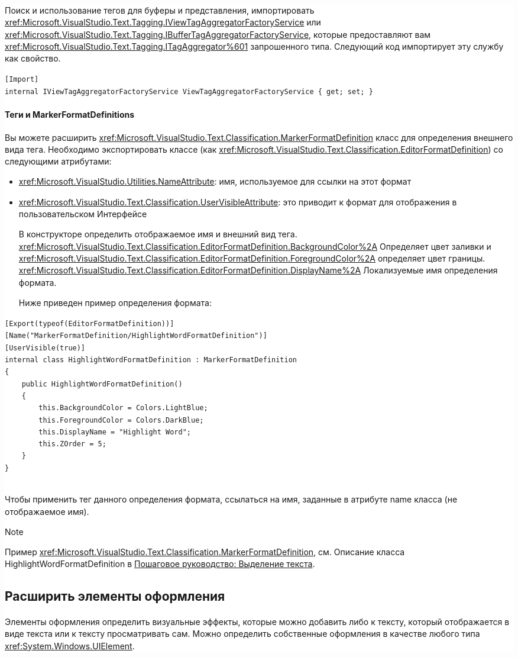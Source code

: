   Поиск и использование тегов для буферы и представления, импортировать <xref:Microsoft.VisualStudio.Text.Tagging.IViewTagAggregatorFactoryService> или <xref:Microsoft.VisualStudio.Text.Tagging.IBufferTagAggregatorFactoryService>, которые предоставляют вам <xref:Microsoft.VisualStudio.Text.Tagging.ITagAggregator%601> запрошенного типа. Следующий код импортирует эту службу как свойство.  
  
```  
[Import]  
internal IViewTagAggregatorFactoryService ViewTagAggregatorFactoryService { get; set; }  
```  
  
#### <a name="tags-and-markerformatdefinitions"></a>Теги и MarkerFormatDefinitions  
 Вы можете расширить <xref:Microsoft.VisualStudio.Text.Classification.MarkerFormatDefinition> класс для определения внешнего вида тега. Необходимо экспортировать классе (как <xref:Microsoft.VisualStudio.Text.Classification.EditorFormatDefinition>) со следующими атрибутами:  
  
- <xref:Microsoft.VisualStudio.Utilities.NameAttribute>: имя, используемое для ссылки на этот формат  
  
- <xref:Microsoft.VisualStudio.Text.Classification.UserVisibleAttribute>: это приводит к формат для отображения в пользовательском Интерфейсе  
  
  В конструкторе определить отображаемое имя и внешний вид тега. <xref:Microsoft.VisualStudio.Text.Classification.EditorFormatDefinition.BackgroundColor%2A> Определяет цвет заливки и <xref:Microsoft.VisualStudio.Text.Classification.EditorFormatDefinition.ForegroundColor%2A> определяет цвет границы. <xref:Microsoft.VisualStudio.Text.Classification.EditorFormatDefinition.DisplayName%2A> Локализуемые имя определения формата.  
  
  Ниже приведен пример определения формата:  
  
```  
[Export(typeof(EditorFormatDefinition))]  
[Name("MarkerFormatDefinition/HighlightWordFormatDefinition")]  
[UserVisible(true)]  
internal class HighlightWordFormatDefinition : MarkerFormatDefinition  
{  
    public HighlightWordFormatDefinition()  
    {  
        this.BackgroundColor = Colors.LightBlue;  
        this.ForegroundColor = Colors.DarkBlue;  
        this.DisplayName = "Highlight Word";   
        this.ZOrder = 5;  
    }  
}  
  
```  
  
 Чтобы применить тег данного определения формата, ссылаться на имя, заданные в атрибуте name класса (не отображаемое имя).  
  
> [!NOTE]
>  Пример <xref:Microsoft.VisualStudio.Text.Classification.MarkerFormatDefinition>, см. Описание класса HighlightWordFormatDefinition в [Пошаговое руководство: Выделение текста](../extensibility/walkthrough-highlighting-text.md).  
  
## <a name="extend-adornments"></a>Расширить элементы оформления  
 Элементы оформления определить визуальные эффекты, которые можно добавить либо к тексту, который отображается в виде текста или к тексту просматривать сам. Можно определить собственные оформления в качестве любого типа <xref:System.Windows.UIElement>.  
  